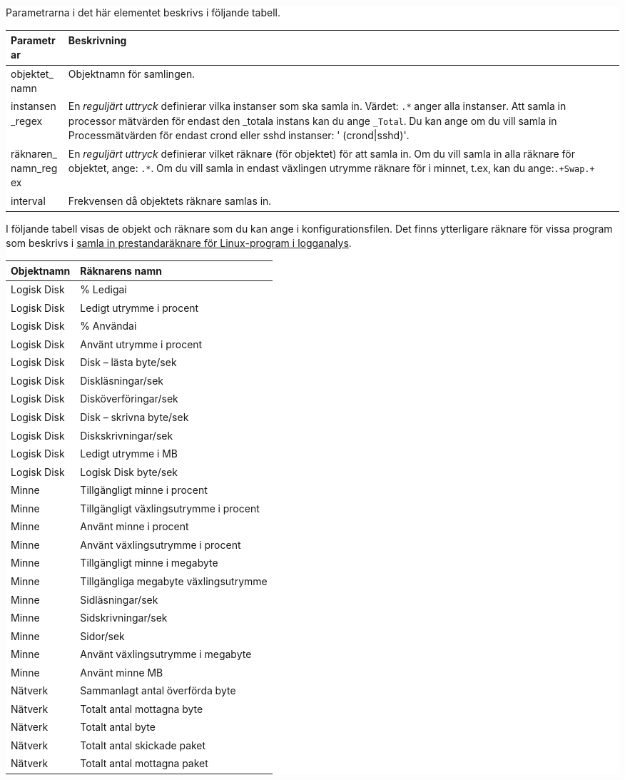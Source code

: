 
Parametrarna i det här elementet beskrivs i följande tabell.

| Parametrar | Beskrivning |
|:--|:--|
| objektet\_namn | Objektnamn för samlingen. |
| instansen\_regex |  En *reguljärt uttryck* definierar vilka instanser som ska samla in. Värdet: `.*` anger alla instanser. Att samla in processor mätvärden för endast den \_totala instans kan du ange `_Total`. Du kan ange om du vill samla in Processmätvärden för endast crond eller sshd instanser: ' (crond\|sshd)'. |
| räknaren\_namn\_regex | En *reguljärt uttryck* definierar vilket räknare (för objektet) för att samla in. Om du vill samla in alla räknare för objektet, ange: `.*`. Om du vill samla in endast växlingen utrymme räknare för i minnet, t.ex, kan du ange:`.+Swap.+` |
| interval | Frekvensen då objektets räknare samlas in. |


I följande tabell visas de objekt och räknare som du kan ange i konfigurationsfilen.  Det finns ytterligare räknare för vissa program som beskrivs i [samla in prestandaräknare för Linux-program i logganalys](log-analytics-data-sources-linux-applications.md).

| Objektnamn | Räknarens namn |
|:--|:--|
| Logisk Disk | % Ledigai |
| Logisk Disk | Ledigt utrymme i procent |
| Logisk Disk | % Användai |
| Logisk Disk | Använt utrymme i procent |
| Logisk Disk | Disk – lästa byte/sek |
| Logisk Disk | Diskläsningar/sek |
| Logisk Disk | Disköverföringar/sek |
| Logisk Disk | Disk – skrivna byte/sek |
| Logisk Disk | Diskskrivningar/sek |
| Logisk Disk | Ledigt utrymme i MB |
| Logisk Disk | Logisk Disk byte/sek |
| Minne | Tillgängligt minne i procent |
| Minne | Tillgängligt växlingsutrymme i procent |
| Minne | Använt minne i procent |
| Minne | Använt växlingsutrymme i procent |
| Minne | Tillgängligt minne i megabyte |
| Minne | Tillgängliga megabyte växlingsutrymme |
| Minne | Sidläsningar/sek |
| Minne | Sidskrivningar/sek |
| Minne | Sidor/sek |
| Minne | Använt växlingsutrymme i megabyte |
| Minne | Använt minne MB |
| Nätverk | Sammanlagt antal överförda byte |
| Nätverk | Totalt antal mottagna byte |
| Nätverk | Totalt antal byte |
| Nätverk | Totalt antal skickade paket |
| Nätverk | Totalt antal mottagna paket |